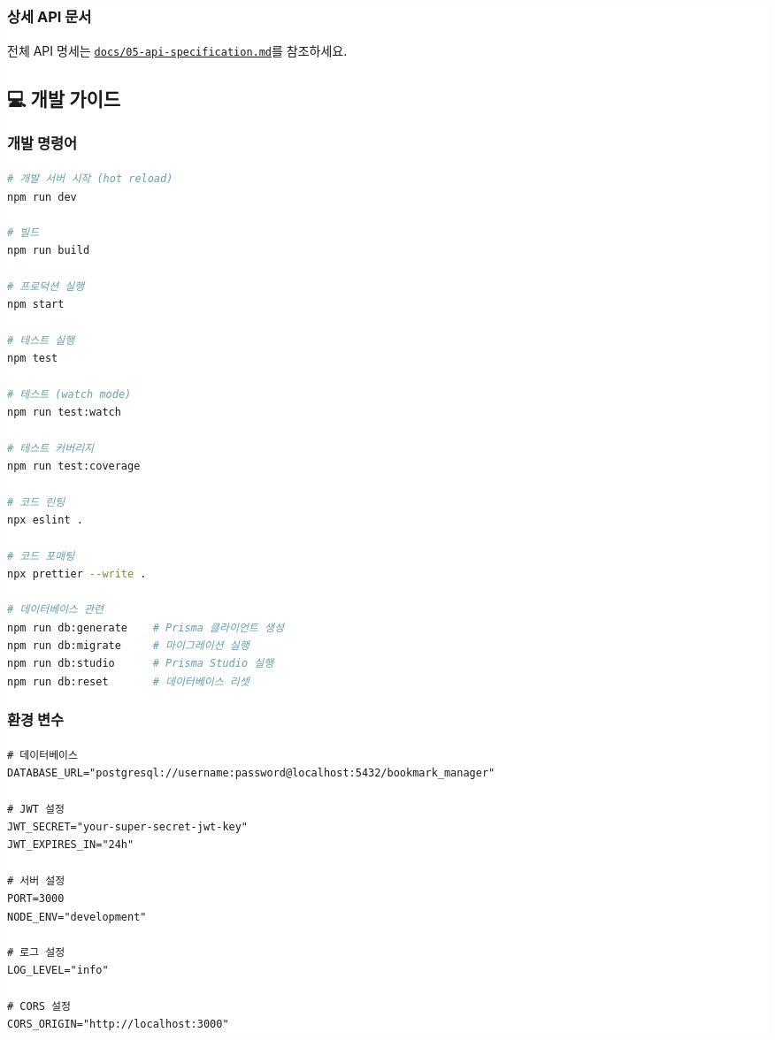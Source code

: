 ### 상세 API 문서

전체 API 명세는 [`docs/05-api-specification.md`](./docs/05-api-specification.md)를 참조하세요.

## 💻 개발 가이드

### 개발 명령어

```bash
# 개발 서버 시작 (hot reload)
npm run dev

# 빌드
npm run build

# 프로덕션 실행
npm start

# 테스트 실행
npm test

# 테스트 (watch mode)
npm run test:watch

# 테스트 커버리지
npm run test:coverage

# 코드 린팅
npx eslint .

# 코드 포매팅
npx prettier --write .

# 데이터베이스 관련
npm run db:generate    # Prisma 클라이언트 생성
npm run db:migrate     # 마이그레이션 실행
npm run db:studio      # Prisma Studio 실행
npm run db:reset       # 데이터베이스 리셋
```

### 환경 변수

```env
# 데이터베이스
DATABASE_URL="postgresql://username:password@localhost:5432/bookmark_manager"

# JWT 설정
JWT_SECRET="your-super-secret-jwt-key"
JWT_EXPIRES_IN="24h"

# 서버 설정
PORT=3000
NODE_ENV="development"

# 로그 설정
LOG_LEVEL="info"

# CORS 설정
CORS_ORIGIN="http://localhost:3000"
```
